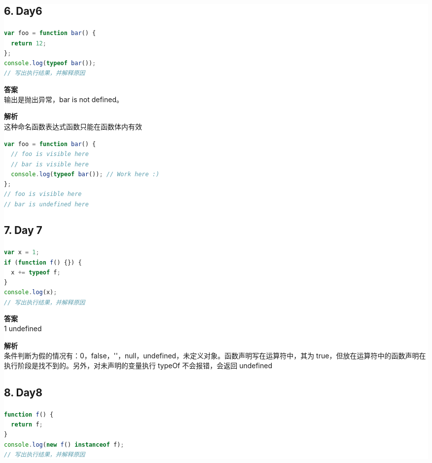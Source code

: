 ## 6. Day6

```js
var foo = function bar() {
  return 12;
};
console.log(typeof bar());
// 写出执行结果，并解释原因
```

**答案**  
输出是抛出异常，bar is not defined。

**解析**  
这种命名函数表达式函数只能在函数体内有效

```js
var foo = function bar() {
  // foo is visible here
  // bar is visible here
  console.log(typeof bar()); // Work here :)
};
// foo is visible here
// bar is undefined here
```

## 7. Day 7

```js
var x = 1;
if (function f() {}) {
  x += typeof f;
}
console.log(x);
// 写出执行结果，并解释原因
```

**答案**  
1 undefined

**解析**  
条件判断为假的情况有：0，false，''，null，undefined，未定义对象。函数声明写在运算符中，其为 true，但放在运算符中的函数声明在执行阶段是找不到的。另外，对未声明的变量执行 typeOf 不会报错，会返回 undefined

## 8. Day8

```js
function f() {
  return f;
}
console.log(new f() instanceof f);
// 写出执行结果，并解释原因
```
